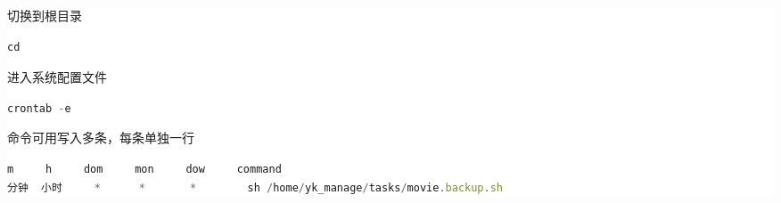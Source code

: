 切换到根目录

```js
cd
```

进入系统配置文件

```js
crontab -e
```

命令可用写入多条，每条单独一行

```js
m     h     dom     mon     dow     command
分钟  小时     *      *       *        sh /home/yk_manage/tasks/movie.backup.sh
```
